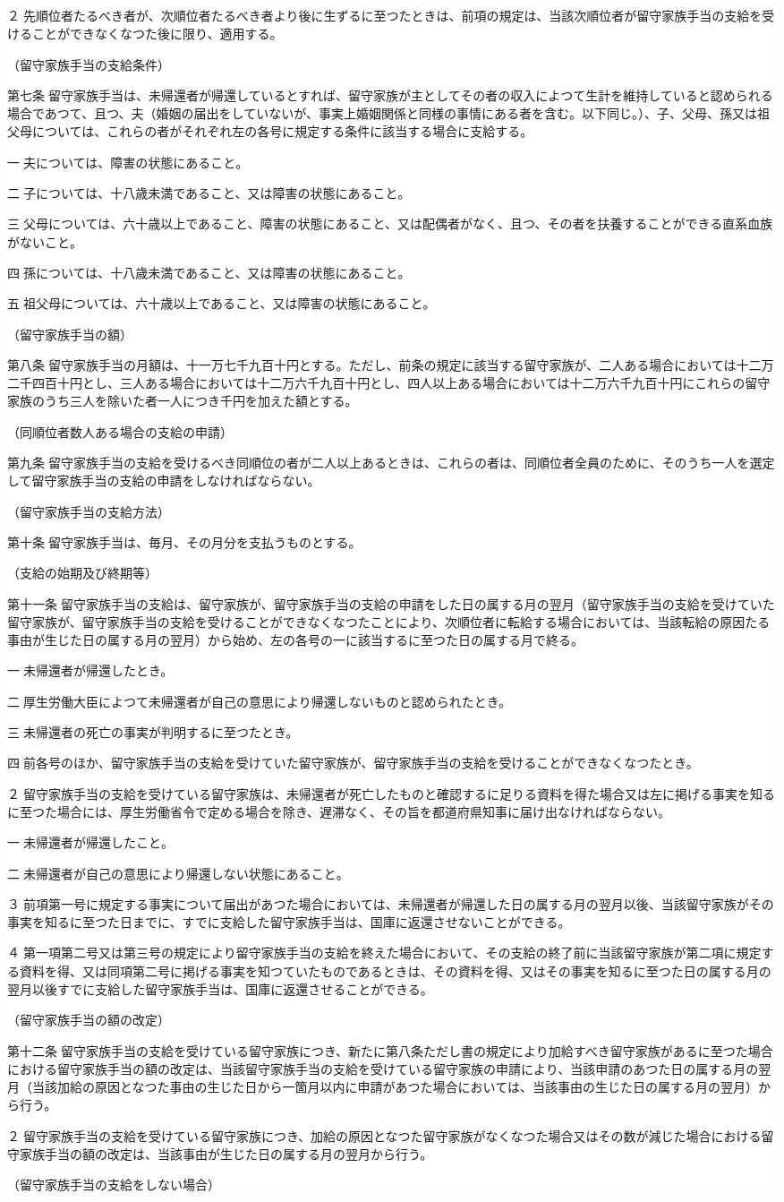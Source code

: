２ 先順位者たるべき者が、次順位者たるべき者より後に生ずるに至つたときは、前項の規定は、当該次順位者が留守家族手当の支給を受けることができなくなつた後に限り、適用する。

（留守家族手当の支給条件）

第七条 留守家族手当は、未帰還者が帰還しているとすれば、留守家族が主としてその者の収入によつて生計を維持していると認められる場合であつて、且つ、夫（婚姻の届出をしていないが、事実上婚姻関係と同様の事情にある者を含む。以下同じ。）、子、父母、孫又は祖父母については、これらの者がそれぞれ左の各号に規定する条件に該当する場合に支給する。

一 夫については、障害の状態にあること。

二 子については、十八歳未満であること、又は障害の状態にあること。

三 父母については、六十歳以上であること、障害の状態にあること、又は配偶者がなく、且つ、その者を扶養することができる直系血族がないこと。

四 孫については、十八歳未満であること、又は障害の状態にあること。

五 祖父母については、六十歳以上であること、又は障害の状態にあること。

（留守家族手当の額）

第八条 留守家族手当の月額は、十一万七千九百十円とする。ただし、前条の規定に該当する留守家族が、二人ある場合においては十二万二千四百十円とし、三人ある場合においては十二万六千九百十円とし、四人以上ある場合においては十二万六千九百十円にこれらの留守家族のうち三人を除いた者一人につき千円を加えた額とする。

（同順位者数人ある場合の支給の申請）

第九条 留守家族手当の支給を受けるべき同順位の者が二人以上あるときは、これらの者は、同順位者全員のために、そのうち一人を選定して留守家族手当の支給の申請をしなければならない。

（留守家族手当の支給方法）

第十条 留守家族手当は、毎月、その月分を支払うものとする。

（支給の始期及び終期等）

第十一条 留守家族手当の支給は、留守家族が、留守家族手当の支給の申請をした日の属する月の翌月（留守家族手当の支給を受けていた留守家族が、留守家族手当の支給を受けることができなくなつたことにより、次順位者に転給する場合においては、当該転給の原因たる事由が生じた日の属する月の翌月）から始め、左の各号の一に該当するに至つた日の属する月で終る。

一 未帰還者が帰還したとき。

二 厚生労働大臣によつて未帰還者が自己の意思により帰還しないものと認められたとき。

三 未帰還者の死亡の事実が判明するに至つたとき。

四 前各号のほか、留守家族手当の支給を受けていた留守家族が、留守家族手当の支給を受けることができなくなつたとき。

２ 留守家族手当の支給を受けている留守家族は、未帰還者が死亡したものと確認するに足りる資料を得た場合又は左に掲げる事実を知るに至つた場合には、厚生労働省令で定める場合を除き、遅滞なく、その旨を都道府県知事に届け出なければならない。

一 未帰還者が帰還したこと。

二 未帰還者が自己の意思により帰還しない状態にあること。

３ 前項第一号に規定する事実について届出があつた場合においては、未帰還者が帰還した日の属する月の翌月以後、当該留守家族がその事実を知るに至つた日までに、すでに支給した留守家族手当は、国庫に返還させないことができる。

４ 第一項第二号又は第三号の規定により留守家族手当の支給を終えた場合において、その支給の終了前に当該留守家族が第二項に規定する資料を得、又は同項第二号に掲げる事実を知つていたものであるときは、その資料を得、又はその事実を知るに至つた日の属する月の翌月以後すでに支給した留守家族手当は、国庫に返還させることができる。

（留守家族手当の額の改定）

第十二条 留守家族手当の支給を受けている留守家族につき、新たに第八条ただし書の規定により加給すべき留守家族があるに至つた場合における留守家族手当の額の改定は、当該留守家族手当の支給を受けている留守家族の申請により、当該申請のあつた日の属する月の翌月（当該加給の原因となつた事由の生じた日から一箇月以内に申請があつた場合においては、当該事由の生じた日の属する月の翌月）から行う。

２ 留守家族手当の支給を受けている留守家族につき、加給の原因となつた留守家族がなくなつた場合又はその数が減じた場合における留守家族手当の額の改定は、当該事由が生じた日の属する月の翌月から行う。

（留守家族手当の支給をしない場合）
